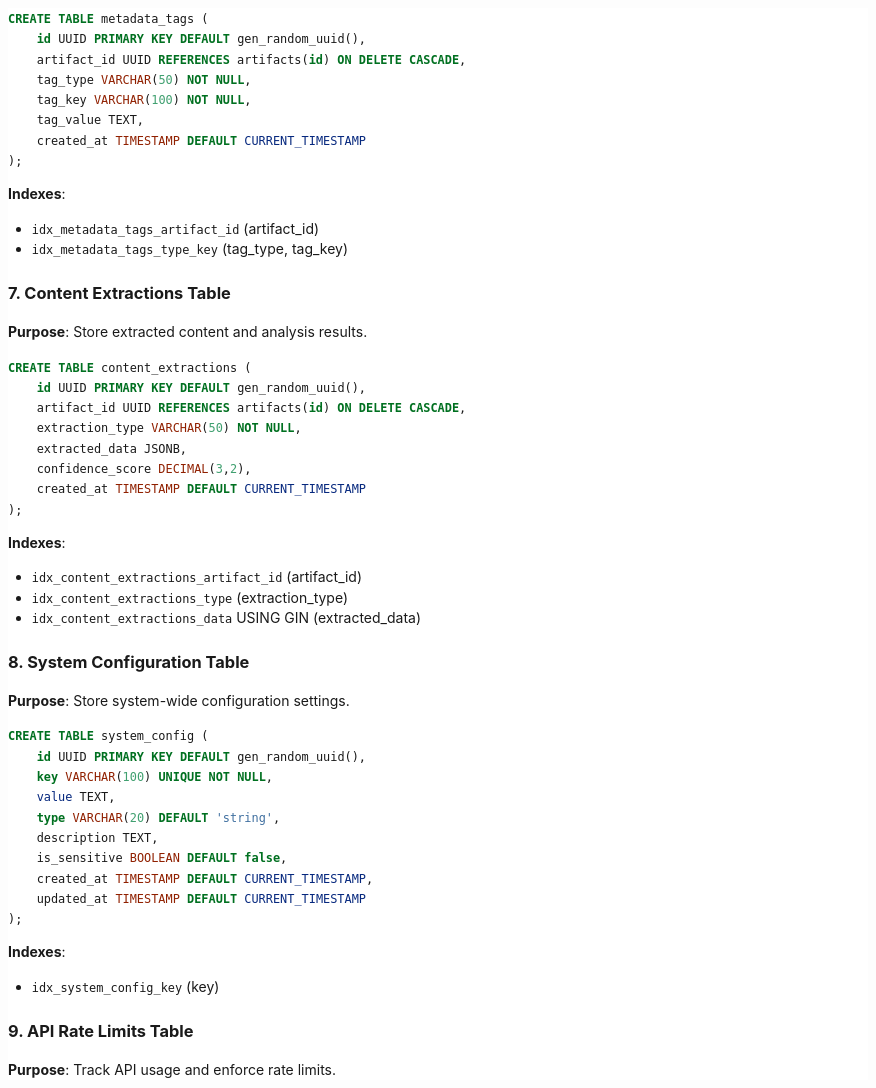 ```sql
CREATE TABLE metadata_tags (
    id UUID PRIMARY KEY DEFAULT gen_random_uuid(),
    artifact_id UUID REFERENCES artifacts(id) ON DELETE CASCADE,
    tag_type VARCHAR(50) NOT NULL,
    tag_key VARCHAR(100) NOT NULL,
    tag_value TEXT,
    created_at TIMESTAMP DEFAULT CURRENT_TIMESTAMP
);
```

**Indexes**:
- `idx_metadata_tags_artifact_id` (artifact_id)
- `idx_metadata_tags_type_key` (tag_type, tag_key)

### 7. Content Extractions Table
**Purpose**: Store extracted content and analysis results.

```sql
CREATE TABLE content_extractions (
    id UUID PRIMARY KEY DEFAULT gen_random_uuid(),
    artifact_id UUID REFERENCES artifacts(id) ON DELETE CASCADE,
    extraction_type VARCHAR(50) NOT NULL,
    extracted_data JSONB,
    confidence_score DECIMAL(3,2),
    created_at TIMESTAMP DEFAULT CURRENT_TIMESTAMP
);
```

**Indexes**:
- `idx_content_extractions_artifact_id` (artifact_id)
- `idx_content_extractions_type` (extraction_type)
- `idx_content_extractions_data` USING GIN (extracted_data)

### 8. System Configuration Table
**Purpose**: Store system-wide configuration settings.

```sql
CREATE TABLE system_config (
    id UUID PRIMARY KEY DEFAULT gen_random_uuid(),
    key VARCHAR(100) UNIQUE NOT NULL,
    value TEXT,
    type VARCHAR(20) DEFAULT 'string',
    description TEXT,
    is_sensitive BOOLEAN DEFAULT false,
    created_at TIMESTAMP DEFAULT CURRENT_TIMESTAMP,
    updated_at TIMESTAMP DEFAULT CURRENT_TIMESTAMP
);
```

**Indexes**:
- `idx_system_config_key` (key)

### 9. API Rate Limits Table
**Purpose**: Track API usage and enforce rate limits.
